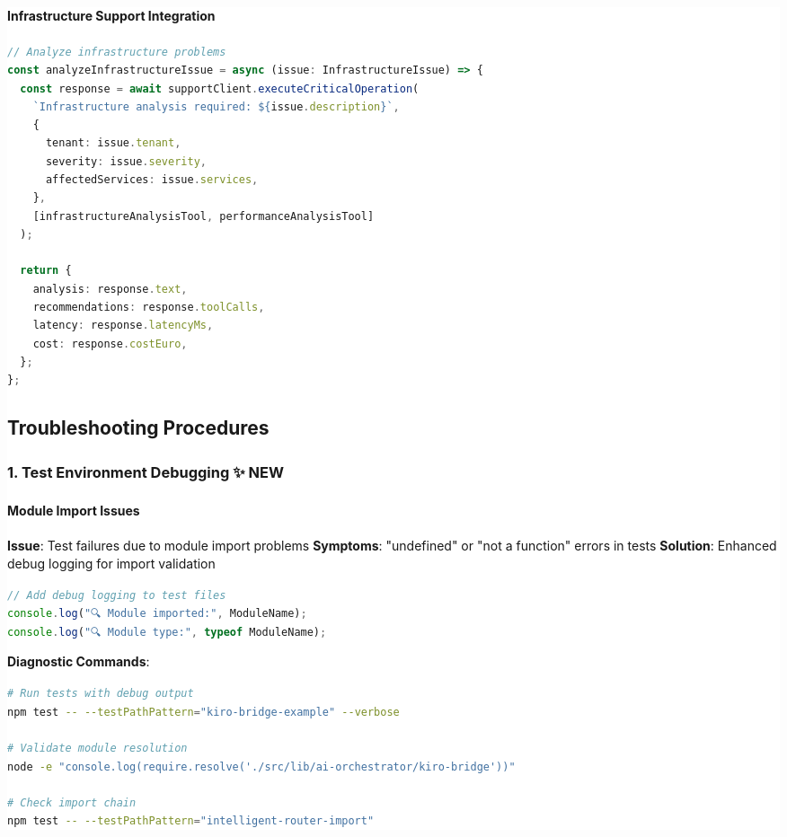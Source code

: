 
#### Infrastructure Support Integration

```typescript
// Analyze infrastructure problems
const analyzeInfrastructureIssue = async (issue: InfrastructureIssue) => {
  const response = await supportClient.executeCriticalOperation(
    `Infrastructure analysis required: ${issue.description}`,
    {
      tenant: issue.tenant,
      severity: issue.severity,
      affectedServices: issue.services,
    },
    [infrastructureAnalysisTool, performanceAnalysisTool]
  );

  return {
    analysis: response.text,
    recommendations: response.toolCalls,
    latency: response.latencyMs,
    cost: response.costEuro,
  };
};
```

## Troubleshooting Procedures

### 1. Test Environment Debugging ✨ NEW

#### Module Import Issues

**Issue**: Test failures due to module import problems
**Symptoms**: "undefined" or "not a function" errors in tests
**Solution**: Enhanced debug logging for import validation

```typescript
// Add debug logging to test files
console.log("🔍 Module imported:", ModuleName);
console.log("🔍 Module type:", typeof ModuleName);
```

**Diagnostic Commands**:

```bash
# Run tests with debug output
npm test -- --testPathPattern="kiro-bridge-example" --verbose

# Validate module resolution
node -e "console.log(require.resolve('./src/lib/ai-orchestrator/kiro-bridge'))"

# Check import chain
npm test -- --testPathPattern="intelligent-router-import"
```
